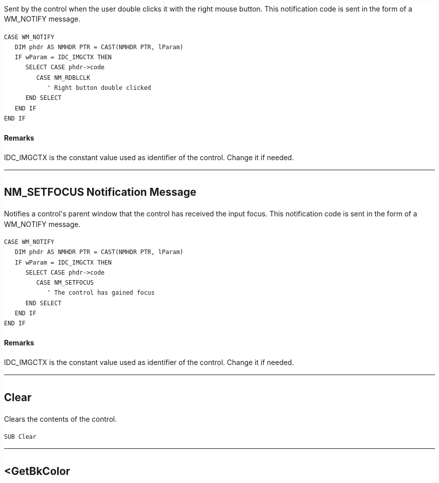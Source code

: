 Sent by the control when the user double clicks it with the right mouse button. This notification code is sent in the form of a WM_NOTIFY message.

```
CASE WM_NOTIFY
   DIM phdr AS NMHDR PTR = CAST(NMHDR PTR, lParam)
   IF wParam = IDC_IMGCTX THEN
      SELECT CASE phdr->code
         CASE NM_RDBLCLK
            ' Right button double clicked
      END SELECT
   END IF
END IF
```

#### Remarks

IDC_IMGCTX is the constant value used as identifier of the control. Change it if needed.

---

## <a name="nm_setfocus"></a>NM_SETFOCUS Notification Message

Notifies a control's parent window that the control has received the input focus. This notification code is sent in the form of a WM_NOTIFY message. 

```
CASE WM_NOTIFY
   DIM phdr AS NMHDR PTR = CAST(NMHDR PTR, lParam)
   IF wParam = IDC_IMGCTX THEN
      SELECT CASE phdr->code
         CASE NM_SETFOCUS
            ' The control has gained focus
      END SELECT
   END IF
END IF
```

#### Remarks

IDC_IMGCTX is the constant value used as identifier of the control. Change it if needed.

---

## Clear

Clears the contents of the control.

```
SUB Clear
```
---

## <GetBkColor
